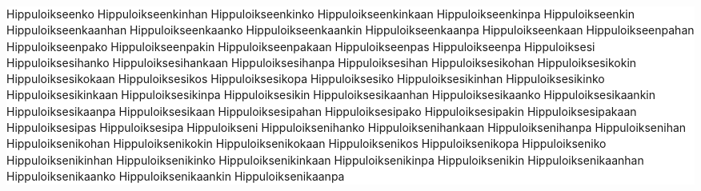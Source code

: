 Hippuloikseenko
Hippuloikseenkinhan
Hippuloikseenkinko
Hippuloikseenkinkaan
Hippuloikseenkinpa
Hippuloikseenkin
Hippuloikseenkaanhan
Hippuloikseenkaanko
Hippuloikseenkaankin
Hippuloikseenkaanpa
Hippuloikseenkaan
Hippuloikseenpahan
Hippuloikseenpako
Hippuloikseenpakin
Hippuloikseenpakaan
Hippuloikseenpas
Hippuloikseenpa
Hippuloiksesi
Hippuloiksesihanko
Hippuloiksesihankaan
Hippuloiksesihanpa
Hippuloiksesihan
Hippuloiksesikohan
Hippuloiksesikokin
Hippuloiksesikokaan
Hippuloiksesikos
Hippuloiksesikopa
Hippuloiksesiko
Hippuloiksesikinhan
Hippuloiksesikinko
Hippuloiksesikinkaan
Hippuloiksesikinpa
Hippuloiksesikin
Hippuloiksesikaanhan
Hippuloiksesikaanko
Hippuloiksesikaankin
Hippuloiksesikaanpa
Hippuloiksesikaan
Hippuloiksesipahan
Hippuloiksesipako
Hippuloiksesipakin
Hippuloiksesipakaan
Hippuloiksesipas
Hippuloiksesipa
Hippuloikseni
Hippuloiksenihanko
Hippuloiksenihankaan
Hippuloiksenihanpa
Hippuloiksenihan
Hippuloiksenikohan
Hippuloiksenikokin
Hippuloiksenikokaan
Hippuloiksenikos
Hippuloiksenikopa
Hippuloikseniko
Hippuloiksenikinhan
Hippuloiksenikinko
Hippuloiksenikinkaan
Hippuloiksenikinpa
Hippuloiksenikin
Hippuloiksenikaanhan
Hippuloiksenikaanko
Hippuloiksenikaankin
Hippuloiksenikaanpa